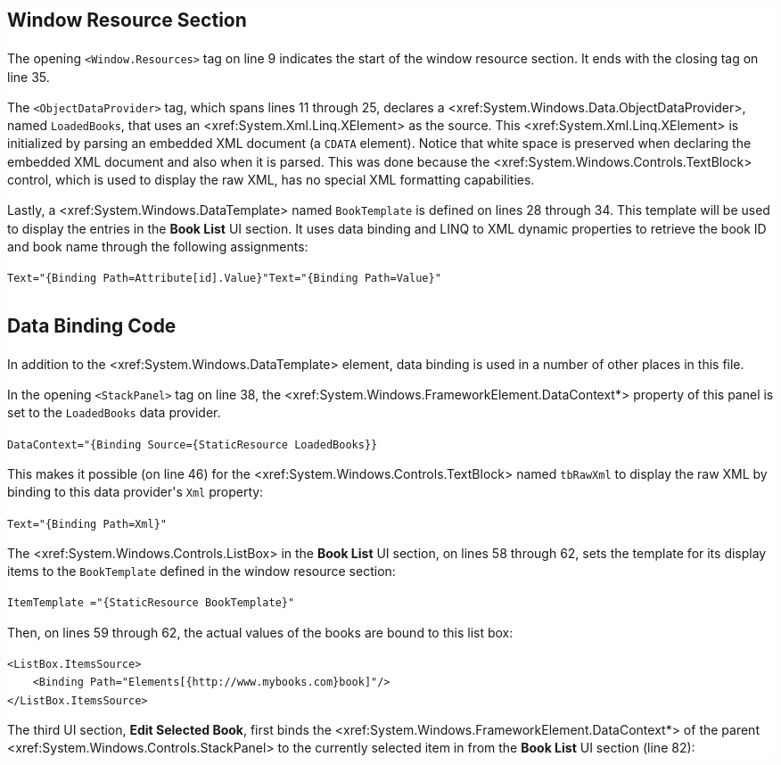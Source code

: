 ## Window Resource Section  
 The opening `<Window.Resources>` tag on line 9 indicates the start of the window resource section. It ends with the closing tag on line 35.  
  
 The `<ObjectDataProvider>` tag, which spans lines 11 through 25, declares a \<xref:System.Windows.Data.ObjectDataProvider>, named `LoadedBooks`, that uses an \<xref:System.Xml.Linq.XElement> as the source. This \<xref:System.Xml.Linq.XElement> is initialized by parsing an embedded XML document (a `CDATA` element). Notice that white space is preserved when declaring the embedded XML document and also when it is parsed. This was done because the \<xref:System.Windows.Controls.TextBlock> control, which is used to display the raw XML, has no special XML formatting capabilities.  
  
 Lastly, a \<xref:System.Windows.DataTemplate> named `BookTemplate` is defined on lines 28 through 34. This template will be used to display the entries in the **Book List** UI section. It uses data binding and LINQ to XML dynamic properties to retrieve the book ID and book name through the following assignments:  
  
```  
Text="{Binding Path=Attribute[id].Value}"Text="{Binding Path=Value}"  
```  
  
## Data Binding Code  
 In addition to the \<xref:System.Windows.DataTemplate> element, data binding is used in a number of other places in this file.  
  
 In the opening `<StackPanel>` tag on line 38, the \<xref:System.Windows.FrameworkElement.DataContext*> property of this panel is set to the `LoadedBooks` data provider.  
  
```  
DataContext="{Binding Source={StaticResource LoadedBooks}}  
```  
  
 This makes it possible (on line 46) for the \<xref:System.Windows.Controls.TextBlock> named `tbRawXml` to display the raw XML by binding to this data provider's `Xml` property:  
  
```  
Text="{Binding Path=Xml}"   
```  
  
 The \<xref:System.Windows.Controls.ListBox> in the **Book List** UI section, on lines 58 through 62, sets the template for its display items to the `BookTemplate` defined in the window resource section:  
  
```  
ItemTemplate ="{StaticResource BookTemplate}"   
```  
  
 Then, on lines 59 through 62, the actual values of the books are bound to this list box:  
  
```  
<ListBox.ItemsSource>  
    <Binding Path="Elements[{http://www.mybooks.com}book]"/>  
</ListBox.ItemsSource>  
```  
  
 The third UI section, **Edit Selected Book**, first binds the \<xref:System.Windows.FrameworkElement.DataContext*> of the parent \<xref:System.Windows.Controls.StackPanel> to the currently selected item in from the **Book List** UI section (line 82):  
  